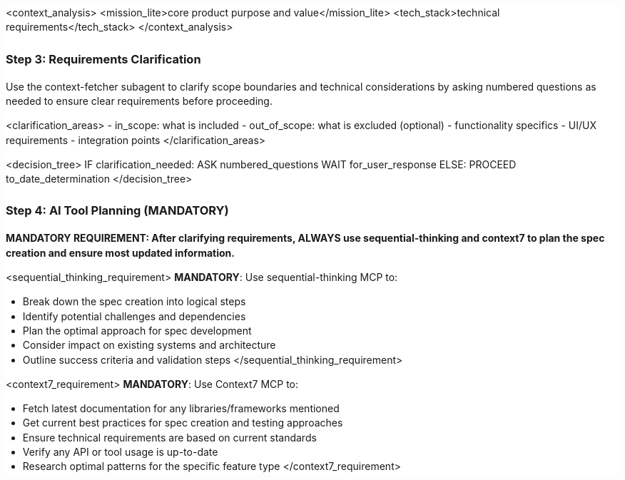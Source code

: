 <context_analysis>
  <mission_lite>core product purpose and value</mission_lite>
  <tech_stack>technical requirements</tech_stack>
</context_analysis>

</step>

<step number="3" subagent="context-fetcher" name="requirements_clarification">

### Step 3: Requirements Clarification

Use the context-fetcher subagent to clarify scope boundaries and technical considerations by asking numbered questions as needed to ensure clear requirements before proceeding.

<clarification_areas>
  <scope>
    - in_scope: what is included
    - out_of_scope: what is excluded (optional)
  </scope>
  <technical>
    - functionality specifics
    - UI/UX requirements
    - integration points
  </technical>
</clarification_areas>

<decision_tree>
  IF clarification_needed:
    ASK numbered_questions
    WAIT for_user_response
  ELSE:
    PROCEED to_date_determination
</decision_tree>

</step>

<step number="4" name="ai_tool_planning">

### Step 4: AI Tool Planning (MANDATORY)

**MANDATORY REQUIREMENT: After clarifying requirements, ALWAYS use sequential-thinking and context7 to plan the spec creation and ensure most updated information.**

<sequential_thinking_requirement>
  **MANDATORY**: Use sequential-thinking MCP to:
  - Break down the spec creation into logical steps
  - Identify potential challenges and dependencies
  - Plan the optimal approach for spec development
  - Consider impact on existing systems and architecture
  - Outline success criteria and validation steps
</sequential_thinking_requirement>

<context7_requirement>
  **MANDATORY**: Use Context7 MCP to:
  - Fetch latest documentation for any libraries/frameworks mentioned
  - Get current best practices for spec creation and testing approaches
  - Ensure technical requirements are based on current standards
  - Verify any API or tool usage is up-to-date
  - Research optimal patterns for the specific feature type
</context7_requirement>
